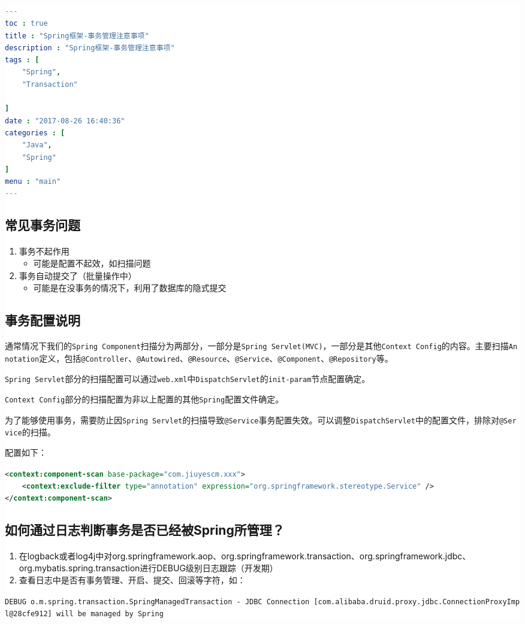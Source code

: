 ```yaml
---
toc : true
title : "Spring框架-事务管理注意事项"
description : "Spring框架-事务管理注意事项"
tags : [
    "Spring",
	"Transaction"

]
date : "2017-08-26 16:40:36"
categories : [
    "Java",
	"Spring"
]
menu : "main"
---
```



## 常见事务问题

1. 事务不起作用
	* 可能是配置不起效，如扫描问题
2. 事务自动提交了（批量操作中）
	* 可能是在没事务的情况下，利用了数据库的隐式提交

## 事务配置说明

通常情况下我们的`Spring Component`扫描分为两部分，一部分是`Spring Servlet(MVC)`，一部分是其他`Context Config`的内容。主要扫描`Annotation`定义，包括`@Controller`、`@Autowired`、`@Resource`、`@Service`、`@Component`、`@Repository`等。

`Spring Servlet`部分的扫描配置可以通过`web.xml`中`DispatchServlet`的`init-param`节点配置确定。

`Context Config`部分的扫描配置为非以上配置的其他`Spring`配置文件确定。

为了能够使用事务，需要防止因`Spring Servlet`的扫描导致`@Service`事务配置失效。可以调整`DispatchServlet`中的配置文件，排除对`@Service`的扫描。

配置如下：
```xml
<context:component-scan base-package="com.jiuyescm.xxx">
	<context:exclude-filter type="annotation" expression="org.springframework.stereotype.Service" />
</context:component-scan>
```

## 如何通过日志判断事务是否已经被Spring所管理？

1. 在logback或者log4j中对org.springframework.aop、org.springframework.transaction、org.springframework.jdbc、org.mybatis.spring.transaction进行DEBUG级别日志跟踪（开发期）
2. 查看日志中是否有事务管理、开启、提交、回滚等字符，如：
```log
DEBUG o.m.spring.transaction.SpringManagedTransaction - JDBC Connection [com.alibaba.druid.proxy.jdbc.ConnectionProxyImpl@28cfe912] will be managed by Spring
```
